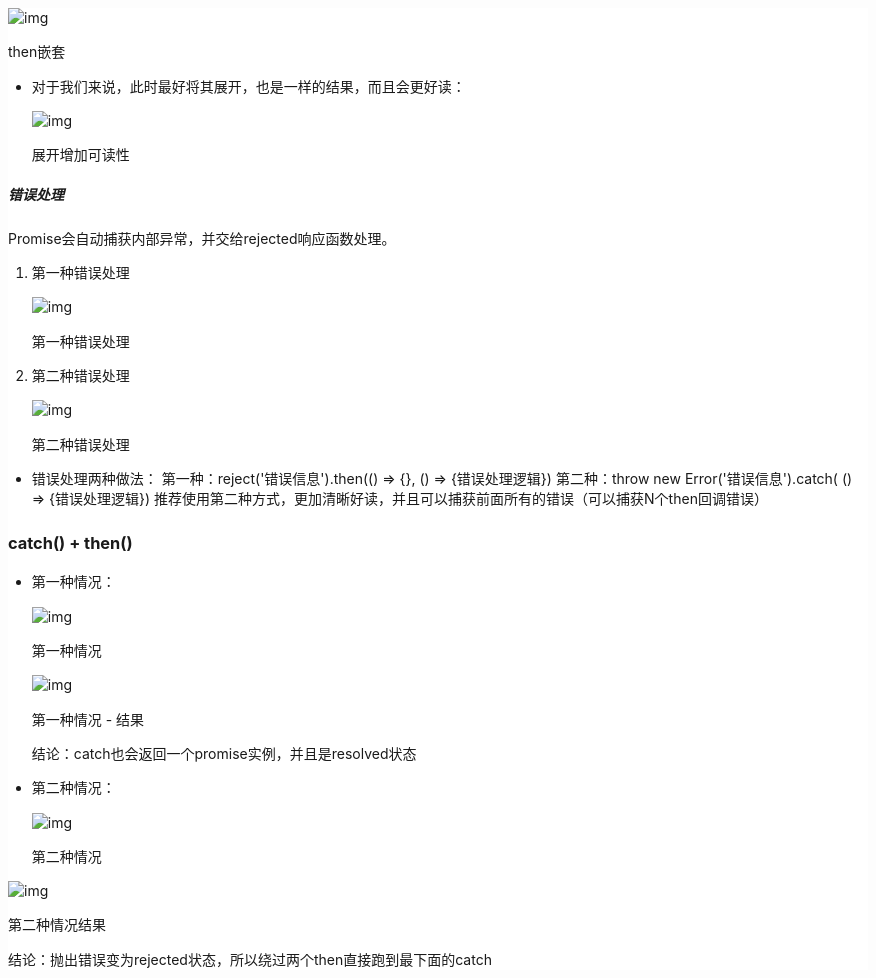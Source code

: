 ![img](https:////upload-images.jianshu.io/upload_images/15311104-53b61cb990d856b5.png?imageMogr2/auto-orient/strip|imageView2/2/w/1200/format/webp)

then嵌套

- 对于我们来说，此时最好将其展开，也是一样的结果，而且会更好读：

  ![img](https:////upload-images.jianshu.io/upload_images/15311104-7aa75490f79e0725.png?imageMogr2/auto-orient/strip|imageView2/2/w/1200/format/webp)

  展开增加可读性

##### 错误处理

Promise会自动捕获内部异常，并交给rejected响应函数处理。

1. 第一种错误处理

   ![img](https:////upload-images.jianshu.io/upload_images/15311104-d93b7cf287478e43.png?imageMogr2/auto-orient/strip|imageView2/2/w/860/format/webp)

   第一种错误处理

2. 第二种错误处理

   ![img](https:////upload-images.jianshu.io/upload_images/15311104-5e3ab96cbdcde863.png?imageMogr2/auto-orient/strip|imageView2/2/w/861/format/webp)

   第二种错误处理

- 错误处理两种做法：
   第一种：reject('错误信息').then(() => {}, () => {错误处理逻辑})
   第二种：throw new Error('错误信息').catch( () => {错误处理逻辑})
   推荐使用第二种方式，更加清晰好读，并且可以捕获前面所有的错误（可以捕获N个then回调错误）

### catch() + then()

- 第一种情况：

  ![img](https:////upload-images.jianshu.io/upload_images/15311104-f63f673f5fbb74d1.png?imageMogr2/auto-orient/strip|imageView2/2/w/917/format/webp)

  第一种情况

  ![img](https:////upload-images.jianshu.io/upload_images/15311104-947df4320e99263b.png?imageMogr2/auto-orient/strip|imageView2/2/w/417/format/webp)

  第一种情况 - 结果

  结论：catch也会返回一个promise实例，并且是resolved状态

- 第二种情况：

  ![img](https:////upload-images.jianshu.io/upload_images/15311104-1aa27776f33dc101.png?imageMogr2/auto-orient/strip|imageView2/2/w/1200/format/webp)

  第二种情况

![img](https:////upload-images.jianshu.io/upload_images/15311104-a1d408c57330e14b.png?imageMogr2/auto-orient/strip|imageView2/2/w/460/format/webp)

第二种情况结果



结论：抛出错误变为rejected状态，所以绕过两个then直接跑到最下面的catch
